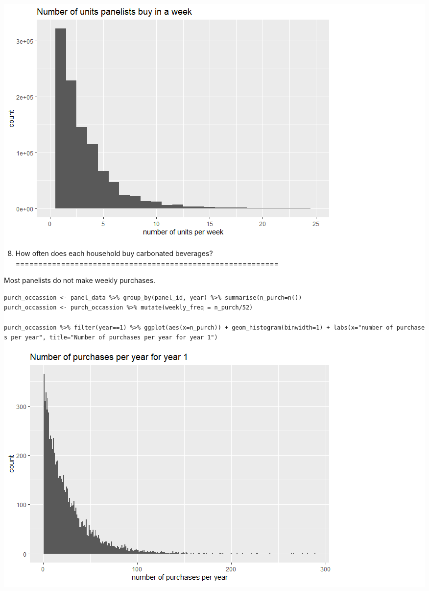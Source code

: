 ![](data_description_files/figure-markdown_strict/unnamed-chunk-8-1.png)

8) How often does each household buy carbonated beverages?
==========================================================

Most panelists do not make weekly purchases.

    purch_occassion <- panel_data %>% group_by(panel_id, year) %>% summarise(n_purch=n())
    purch_occassion <- purch_occassion %>% mutate(weekly_freq = n_purch/52)

    purch_occassion %>% filter(year==1) %>% ggplot(aes(x=n_purch)) + geom_histogram(binwidth=1) + labs(x="number of purchases per year", title="Number of purchases per year for year 1")

![](data_description_files/figure-markdown_strict/unnamed-chunk-9-1.png)
